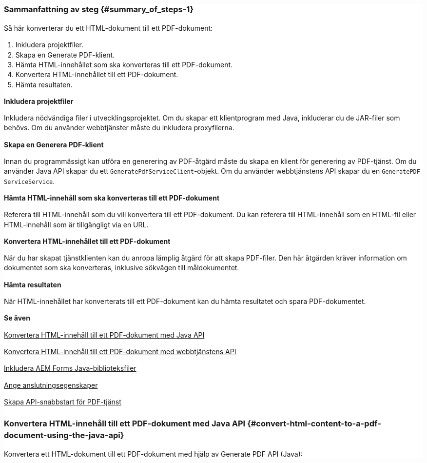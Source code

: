 ### Sammanfattning av steg {#summary_of_steps-1}

Så här konverterar du ett HTML-dokument till ett PDF-dokument:

1. Inkludera projektfiler.
1. Skapa en Generate PDF-klient.
1. Hämta HTML-innehållet som ska konverteras till ett PDF-dokument.
1. Konvertera HTML-innehållet till ett PDF-dokument.
1. Hämta resultaten.

**Inkludera projektfiler**

Inkludera nödvändiga filer i utvecklingsprojektet. Om du skapar ett klientprogram med Java, inkluderar du de JAR-filer som behövs. Om du använder webbtjänster måste du inkludera proxyfilerna.

**Skapa en Generera PDF-klient**

Innan du programmässigt kan utföra en generering av PDF-åtgärd måste du skapa en klient för generering av PDF-tjänst. Om du använder Java API skapar du ett `GeneratePdfServiceClient`-objekt. Om du använder webbtjänstens API skapar du en `GeneratePDFServiceService`.

**Hämta HTML-innehåll som ska konverteras till ett PDF-dokument**

Referera till HTML-innehåll som du vill konvertera till ett PDF-dokument. Du kan referera till HTML-innehåll som en HTML-fil eller HTML-innehåll som är tillgängligt via en URL.

**Konvertera HTML-innehållet till ett PDF-dokument**

När du har skapat tjänstklienten kan du anropa lämplig åtgärd för att skapa PDF-filer. Den här åtgärden kräver information om dokumentet som ska konverteras, inklusive sökvägen till måldokumentet.

**Hämta resultaten**

När HTML-innehållet har konverterats till ett PDF-dokument kan du hämta resultatet och spara PDF-dokumentet.

**Se även**

[Konvertera HTML-innehåll till ett PDF-dokument med Java API](converting-file-formats-pdf.md#convert-html-content-to-a-pdf-document-using-the-java-api)

[Konvertera HTML-innehåll till ett PDF-dokument med webbtjänstens API](converting-file-formats-pdf.md#convert-html-content-to-a-pdf-document-using-the-web-service-api)

[Inkludera AEM Forms Java-biblioteksfiler](/help/forms/developing/invoking-aem-forms-using-java.md#including-aem-forms-java-library-files)

[Ange anslutningsegenskaper](/help/forms/developing/invoking-aem-forms-using-java.md#setting-connection-properties)

[Skapa API-snabbstart för PDF-tjänst](/help/forms/developing/generate-pdf-service-java-api.md#generate-pdf-service-java-api-quick-start-soap)

### Konvertera HTML-innehåll till ett PDF-dokument med Java API {#convert-html-content-to-a-pdf-document-using-the-java-api}

Konvertera ett HTML-dokument till ett PDF-dokument med hjälp av Generate PDF API (Java):
